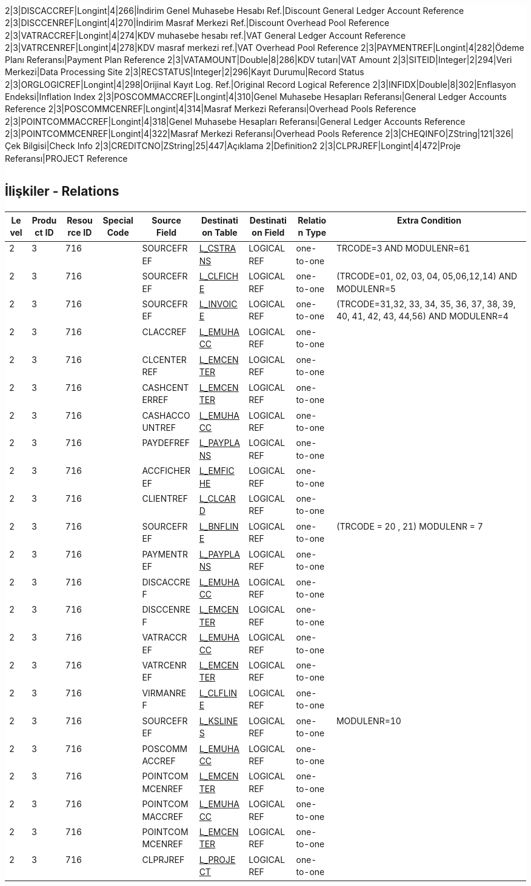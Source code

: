 2|3|DISCACCREF|Longint|4|266|İndirim Genel Muhasebe Hesabı Ref.|Discount General Ledger Account Reference
2|3|DISCCENREF|Longint|4|270|İndirim Masraf Merkezi Ref.|Discount Overhead Pool Reference
2|3|VATRACCREF|Longint|4|274|KDV muhasebe hesabı ref.|VAT General Ledger Account Reference
2|3|VATRCENREF|Longint|4|278|KDV masraf merkezi ref.|VAT Overhead Pool Reference
2|3|PAYMENTREF|Longint|4|282|Ödeme Planı Referansı|Payment Plan Reference
2|3|VATAMOUNT|Double|8|286|KDV tutarı|VAT Amount
2|3|SITEID|Integer|2|294|Veri Merkezi|Data Processing Site
2|3|RECSTATUS|Integer|2|296|Kayıt Durumu|Record Status
2|3|ORGLOGICREF|Longint|4|298|Orijinal Kayıt Log. Ref.|Original Record Logical Reference
2|3|INFIDX|Double|8|302|Enflasyon Endeksi|Inflation Index
2|3|POSCOMMACCREF|Longint|4|310|Genel Muhasebe Hesapları Referansı|General Ledger Accounts Reference
2|3|POSCOMMCENREF|Longint|4|314|Masraf Merkezi Referansı|Overhead Pools Reference
2|3|POINTCOMMACCREF|Longint|4|318|Genel Muhasebe Hesapları Referansı|General Ledger Accounts Reference
2|3|POINTCOMMCENREF|Longint|4|322|Masraf Merkezi Referansı|Overhead Pools Reference
2|3|CHEQINFO|ZString|121|326|Çek Bilgisi|Check Info
2|3|CREDITCNO|ZString|25|447|Açıklama 2|Definition2
2|3|CLPRJREF|Longint|4|472|Proje Referansı|PROJECT Reference

## İlişkiler - Relations

**Level**|**Product ID**|**Resource ID**|**Special Code**|**Source Field**|**Destination Table**|**Destination Field**|**Relation Type**|**Extra Condition**
-----|-----|-----|-----|-----|-----|-----|-----|-----
2|3|716||SOURCEFREF|[L_CSTRANS](../LG_CSTRANS "L_CSTRANS")|LOGICALREF|one-to-one|TRCODE=3 AND MODULENR=61
2|3|716||SOURCEFREF|[L_CLFICHE](../LG_CLFICHE "L_CLFICHE")|LOGICALREF|one-to-one|(TRCODE=01, 02, 03, 04, 05,06,12,14) AND MODULENR=5
2|3|716||SOURCEFREF|[L_INVOICE](../LG_INVOICE "L_INVOICE")|LOGICALREF|one-to-one|(TRCODE=31,32, 33, 34, 35, 36, 37, 38, 39, 40, 41, 42, 43, 44,56) AND MODULENR=4
2|3|716||CLACCREF|[L_EMUHACC](../LG_EMUHACC "L_EMUHACC")|LOGICALREF|one-to-one|
2|3|716||CLCENTERREF|[L_EMCENTER](../LG_EMCENTER "L_EMCENTER")|LOGICALREF|one-to-one|
2|3|716||CASHCENTERREF|[L_EMCENTER](../LG_EMCENTER "L_EMCENTER")|LOGICALREF|one-to-one|
2|3|716||CASHACCOUNTREF|[L_EMUHACC](../LG_EMUHACC "L_EMUHACC")|LOGICALREF|one-to-one|
2|3|716||PAYDEFREF|[L_PAYPLANS](../LG_PAYPLANS "L_PAYPLANS")|LOGICALREF|one-to-one|
2|3|716||ACCFICHEREF|[L_EMFICHE](../LG_EMFICHE "L_EMFICHE")|LOGICALREF|one-to-one|
2|3|716||CLIENTREF|[L_CLCARD](../LG_CLCARD "L_CLCARD")|LOGICALREF|one-to-one|
2|3|716||SOURCEFREF|[L_BNFLINE](../LG_BNFLINE "L_BNFLINE")|LOGICALREF|one-to-one|(TRCODE = 20 , 21)  MODULENR = 7
2|3|716||PAYMENTREF|[L_PAYPLANS](../LG_PAYPLANS "L_PAYPLANS")|LOGICALREF|one-to-one|
2|3|716||DISCACCREF|[L_EMUHACC](../LG_EMUHACC "L_EMUHACC")|LOGICALREF|one-to-one|
2|3|716||DISCCENREF|[L_EMCENTER](../LG_EMCENTER "L_EMCENTER")|LOGICALREF|one-to-one|
2|3|716||VATRACCREF|[L_EMUHACC](../LG_EMUHACC "L_EMUHACC")|LOGICALREF|one-to-one|
2|3|716||VATRCENREF|[L_EMCENTER](../LG_EMCENTER "L_EMCENTER")|LOGICALREF|one-to-one|
2|3|716||VIRMANREF|[L_CLFLINE](../LG_CLFLINE "L_CLFLINE")|LOGICALREF|one-to-one|
2|3|716||SOURCEFREF|[L_KSLINES](../LG_KSLINES "L_KSLINES")|LOGICALREF|one-to-one|MODULENR=10
2|3|716||POSCOMMACCREF|[L_EMUHACC](../LG_EMUHACC "L_EMUHACC")|LOGICALREF|one-to-one|
2|3|716||POINTCOMMCENREF|[L_EMCENTER](../LG_EMCENTER "L_EMCENTER")|LOGICALREF|one-to-one|
2|3|716||POINTCOMMACCREF|[L_EMUHACC](../LG_EMUHACC "L_EMUHACC")|LOGICALREF|one-to-one|
2|3|716||POINTCOMMCENREF|[L_EMCENTER](../LG_EMCENTER "L_EMCENTER")|LOGICALREF|one-to-one|
2|3|716||CLPRJREF|[L_PROJECT](../L_PROJECT "L_PROJECT")|LOGICALREF|one-to-one|
